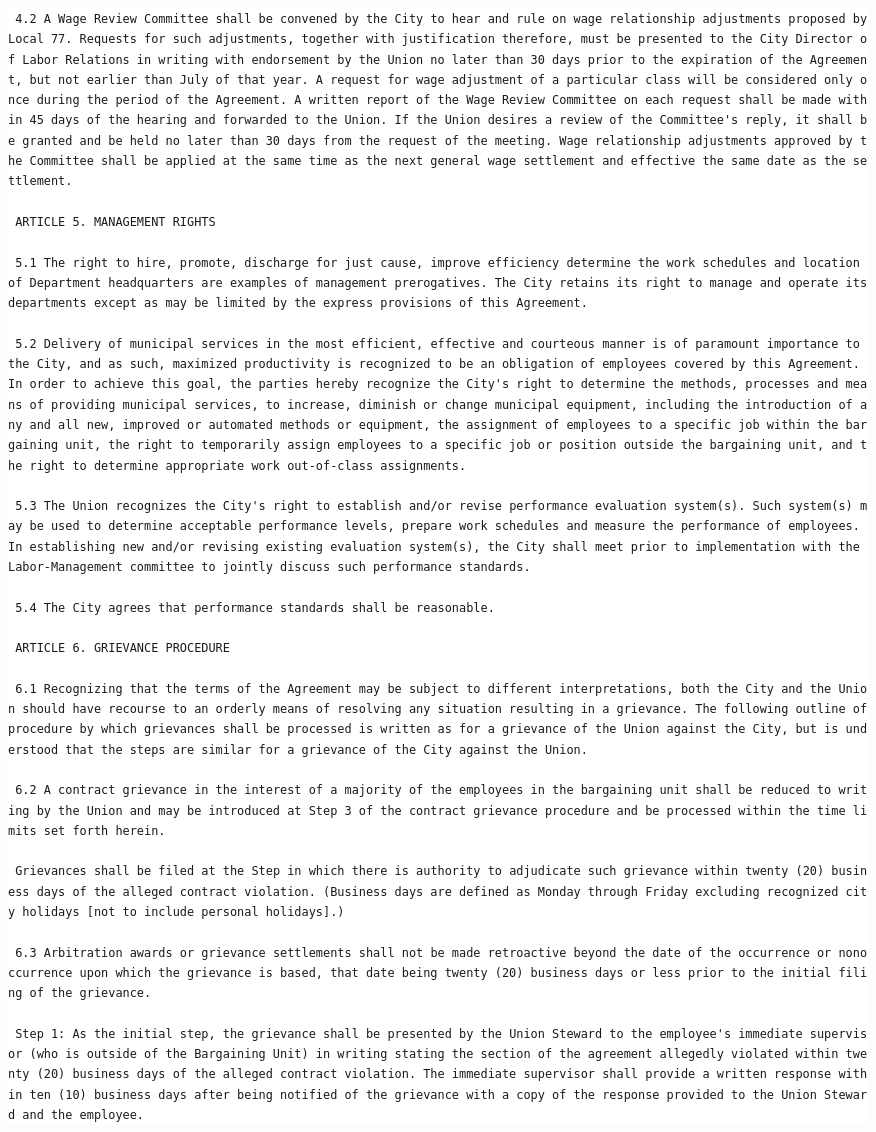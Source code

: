 ```
 4.2 A Wage Review Committee shall be convened by the City to hear and rule on wage relationship adjustments proposed by Local 77. Requests for such adjustments, together with justification therefore, must be presented to the City Director of Labor Relations in writing with endorsement by the Union no later than 30 days prior to the expiration of the Agreement, but not earlier than July of that year. A request for wage adjustment of a particular class will be considered only once during the period of the Agreement. A written report of the Wage Review Committee on each request shall be made within 45 days of the hearing and forwarded to the Union. If the Union desires a review of the Committee's reply, it shall be granted and be held no later than 30 days from the request of the meeting. Wage relationship adjustments approved by the Committee shall be applied at the same time as the next general wage settlement and effective the same date as the settlement.

 ARTICLE 5. MANAGEMENT RIGHTS

 5.1 The right to hire, promote, discharge for just cause, improve efficiency determine the work schedules and location of Department headquarters are examples of management prerogatives. The City retains its right to manage and operate its departments except as may be limited by the express provisions of this Agreement.

 5.2 Delivery of municipal services in the most efficient, effective and courteous manner is of paramount importance to the City, and as such, maximized productivity is recognized to be an obligation of employees covered by this Agreement. In order to achieve this goal, the parties hereby recognize the City's right to determine the methods, processes and means of providing municipal services, to increase, diminish or change municipal equipment, including the introduction of any and all new, improved or automated methods or equipment, the assignment of employees to a specific job within the bargaining unit, the right to temporarily assign employees to a specific job or position outside the bargaining unit, and the right to determine appropriate work out-of-class assignments.

 5.3 The Union recognizes the City's right to establish and/or revise performance evaluation system(s). Such system(s) may be used to determine acceptable performance levels, prepare work schedules and measure the performance of employees. In establishing new and/or revising existing evaluation system(s), the City shall meet prior to implementation with the Labor-Management committee to jointly discuss such performance standards.

 5.4 The City agrees that performance standards shall be reasonable.

 ARTICLE 6. GRIEVANCE PROCEDURE

 6.1 Recognizing that the terms of the Agreement may be subject to different interpretations, both the City and the Union should have recourse to an orderly means of resolving any situation resulting in a grievance. The following outline of procedure by which grievances shall be processed is written as for a grievance of the Union against the City, but is understood that the steps are similar for a grievance of the City against the Union.

 6.2 A contract grievance in the interest of a majority of the employees in the bargaining unit shall be reduced to writing by the Union and may be introduced at Step 3 of the contract grievance procedure and be processed within the time limits set forth herein.

 Grievances shall be filed at the Step in which there is authority to adjudicate such grievance within twenty (20) business days of the alleged contract violation. (Business days are defined as Monday through Friday excluding recognized city holidays [not to include personal holidays].)

 6.3 Arbitration awards or grievance settlements shall not be made retroactive beyond the date of the occurrence or nonoccurrence upon which the grievance is based, that date being twenty (20) business days or less prior to the initial filing of the grievance.

 Step 1: As the initial step, the grievance shall be presented by the Union Steward to the employee's immediate supervisor (who is outside of the Bargaining Unit) in writing stating the section of the agreement allegedly violated within twenty (20) business days of the alleged contract violation. The immediate supervisor shall provide a written response within ten (10) business days after being notified of the grievance with a copy of the response provided to the Union Steward and the employee.

```